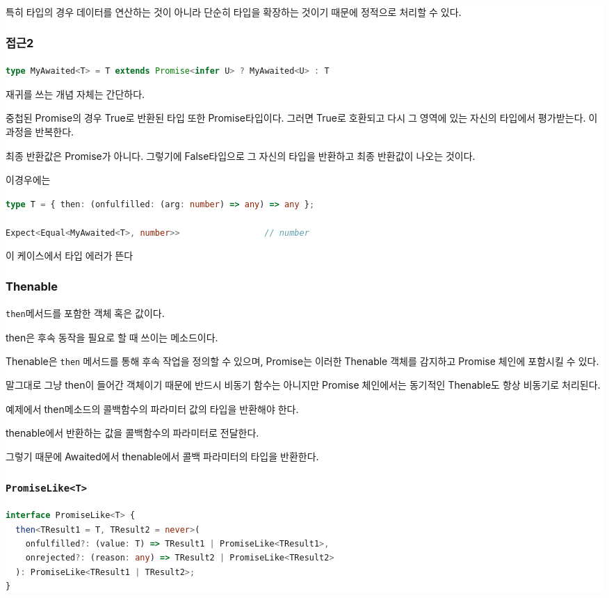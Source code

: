 

특히 타입의 경우 데이터를 연산하는 것이 아니라 단순히 타입을 확장하는 것이기 때문에 정적으로 처리할 수 있다. 



### 접근2

```ts
type MyAwaited<T> = T extends Promise<infer U> ? MyAwaited<U> : T
```

재귀를 쓰는 개념 자체는 간단하다.

중첩된 Promise의 경우 True로 반환된 타입 또한 Promise타입이다. 
그러면 True로 호환되고 다시 그 영역에 있는 자신의 타입에서 평가받는다. 이 과정을 반복한다.

최종 반환값은 Promise가 아니다. 그렇기에 False타입으로 그 자신의 타입을 반환하고 최종 반환값이 나오는 것이다.



이경우에는 

```ts
type T = { then: (onfulfilled: (arg: number) => any) => any };

Expect<Equal<MyAwaited<T>, number>>                 // number
```

이 케이스에서 타입 에러가 뜬다



### Thenable

 `then`메서드를 포함한 객체 혹은 값이다.

then은 후속 동작을 필요로 할 때 쓰이는 메소드이다.



Thenable은 `then` 메서드를 통해 후속 작업을 정의할 수 있으며, Promise는 이러한 Thenable 객체를 감지하고 Promise 체인에 포함시킬 수 있다.

말그대로 그냥 then이 들어간 객체이기 때문에 반드시 비동기 함수는 아니지만 Promise 체인에서는 동기적인 Thenable도 항상 비동기로 처리된다.



예제에서 then메소드의 콜백함수의 파라미터 값의 타입을 반환해야 한다.

thenable에서 반환하는 값을 콜백함수의 파라미터로 전달한다.

그렇기 때문에 Awaited에서 thenable에서 콜백 파라미터의 타입을 반환한다.



### `PromiseLike<T>`

```ts
interface PromiseLike<T> {
  then<TResult1 = T, TResult2 = never>(
    onfulfilled?: (value: T) => TResult1 | PromiseLike<TResult1>,
    onrejected?: (reason: any) => TResult2 | PromiseLike<TResult2>
  ): PromiseLike<TResult1 | TResult2>;
}
```
